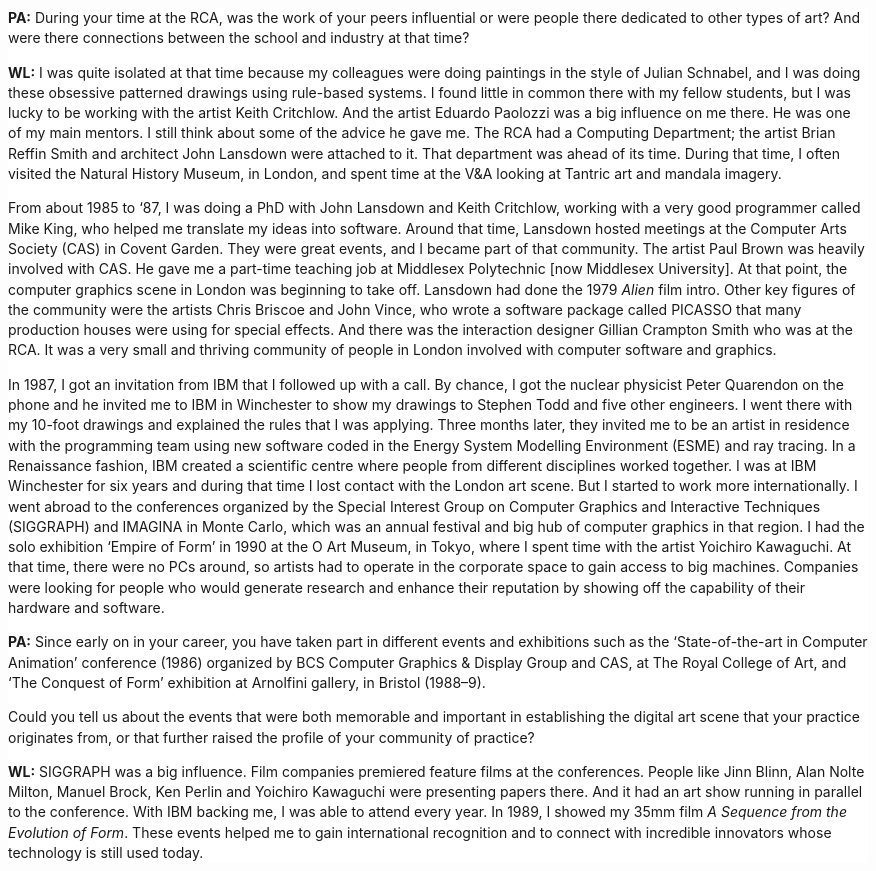 **PA:** During your time at the RCA, was the work of your peers influential or were people there dedicated to other types of art? And were there connections between the school and industry at that time?

**WL:** I was quite isolated at that time because my colleagues were doing paintings in the style of Julian Schnabel, and I was doing these obsessive patterned drawings using rule-based systems. I found little in common there with my fellow students, but I was lucky to be working with the artist Keith Critchlow. And the artist Eduardo Paolozzi was a big influence on me there. He was one of my main mentors. I still think about some of the advice he gave me. The RCA had a Computing Department; the artist Brian Reffin Smith and architect John Lansdown were attached to it. That department was ahead of its time. During that time, I often visited the Natural History Museum, in London, and spent time at the V&A looking at Tantric art and mandala imagery.

From about 1985 to ‘87, I was doing a PhD with John Lansdown and Keith Critchlow, working with a very good programmer called Mike King, who helped me translate my ideas into software. Around that time, Lansdown hosted meetings at the Computer Arts Society (CAS) in Covent Garden. They were great events, and I became part of that community. The artist Paul Brown was heavily involved with CAS. He gave me a part-time teaching job at Middlesex Polytechnic [now Middlesex University]. At that point, the computer graphics scene in London was beginning to take off. Lansdown had done the 1979 *Alien* film intro. Other key figures of the community were the artists Chris Briscoe and John Vince, who wrote a software package called PICASSO that many production houses were using for special effects. And there was the interaction designer Gillian Crampton Smith who was at the RCA. It was a very small and thriving community of people in London involved with computer software and graphics. 

In 1987, I got an invitation from IBM that I followed up with a call. By chance, I got the nuclear physicist Peter Quarendon on the phone and he invited me to IBM in Winchester to show my drawings to Stephen Todd and five other engineers. I went there with my 10-foot drawings and explained the rules that I was applying. Three months later, they invited me to be an artist in residence with the programming team using new software coded in the Energy System Modelling Environment (ESME) and ray tracing. In a Renaissance fashion, IBM created a scientific centre where people from different disciplines worked together. I was at IBM Winchester for six years and during that time I lost contact with the London art scene. But I started to work more internationally. I went abroad to the conferences organized by the Special Interest Group on Computer Graphics and Interactive Techniques (SIGGRAPH) and IMAGINA in Monte Carlo, which was an annual festival and big hub of computer graphics in that region. I had the solo exhibition ‘Empire of Form’ in 1990 at the O Art Museum, in Tokyo, where I spent time with the artist Yoichiro Kawaguchi. At that time, there were no PCs around, so artists had to operate in the corporate space to gain access to big machines. Companies were looking for people who would generate research and enhance their reputation by showing off the capability of their hardware and software. 

**PA:** Since early on in your career, you have taken part in different events and exhibitions such as the ‘State-of-the-art in Computer Animation’ conference (1986) organized by BCS Computer Graphics & Display Group and CAS, at The Royal College of Art, and ‘The Conquest of Form’ exhibition at Arnolfini gallery, in Bristol (1988–9). 

Could you tell us about the events that were both memorable and important in establishing the digital art scene that your practice originates from, or that further raised the profile of your community of practice? 

**WL:** SIGGRAPH was a big influence. Film companies premiered feature films at the conferences. People like Jinn Blinn, Alan Nolte Milton, Manuel Brock, Ken Perlin and Yoichiro Kawaguchi were presenting papers there. And it had an art show running in parallel to the conference. With IBM backing me, I was able to attend every year. In 1989, I showed my 35mm film *A Sequence from the Evolution of Form*. These events helped me to gain international recognition and to connect with incredible innovators whose technology is still used today. 
